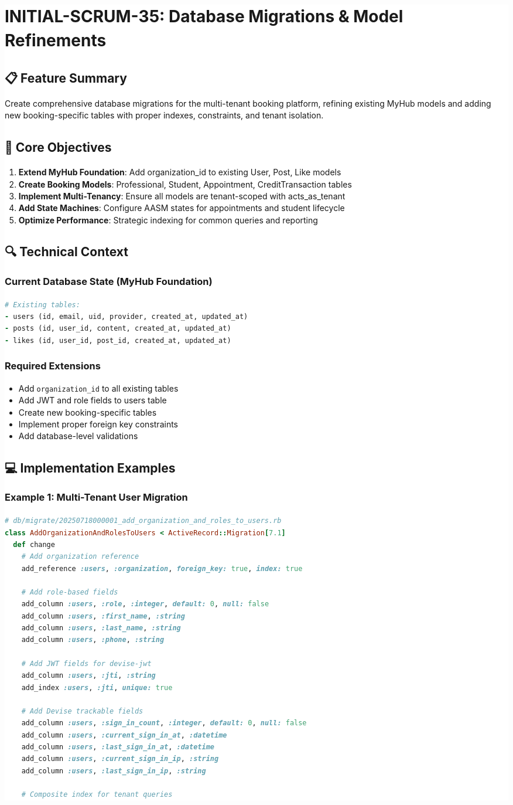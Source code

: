 # INITIAL-SCRUM-35: Database Migrations & Model Refinements

## 📋 Feature Summary
Create comprehensive database migrations for the multi-tenant booking platform, refining existing MyHub models and adding new booking-specific tables with proper indexes, constraints, and tenant isolation.

## 🎯 Core Objectives
1. **Extend MyHub Foundation**: Add organization_id to existing User, Post, Like models
2. **Create Booking Models**: Professional, Student, Appointment, CreditTransaction tables
3. **Implement Multi-Tenancy**: Ensure all models are tenant-scoped with acts_as_tenant
4. **Add State Machines**: Configure AASM states for appointments and student lifecycle
5. **Optimize Performance**: Strategic indexing for common queries and reporting

## 🔍 Technical Context

### Current Database State (MyHub Foundation)
```ruby
# Existing tables:
- users (id, email, uid, provider, created_at, updated_at)
- posts (id, user_id, content, created_at, updated_at) 
- likes (id, user_id, post_id, created_at, updated_at)
```

### Required Extensions
- Add `organization_id` to all existing tables
- Add JWT and role fields to users table
- Create new booking-specific tables
- Implement proper foreign key constraints
- Add database-level validations

## 💻 Implementation Examples

### Example 1: Multi-Tenant User Migration
```ruby
# db/migrate/20250718000001_add_organization_and_roles_to_users.rb
class AddOrganizationAndRolesToUsers < ActiveRecord::Migration[7.1]
  def change
    # Add organization reference
    add_reference :users, :organization, foreign_key: true, index: true
    
    # Add role-based fields
    add_column :users, :role, :integer, default: 0, null: false
    add_column :users, :first_name, :string
    add_column :users, :last_name, :string
    add_column :users, :phone, :string
    
    # Add JWT fields for devise-jwt
    add_column :users, :jti, :string
    add_index :users, :jti, unique: true
    
    # Add Devise trackable fields
    add_column :users, :sign_in_count, :integer, default: 0, null: false
    add_column :users, :current_sign_in_at, :datetime
    add_column :users, :last_sign_in_at, :datetime
    add_column :users, :current_sign_in_ip, :string
    add_column :users, :last_sign_in_ip, :string
    
    # Composite index for tenant queries
```